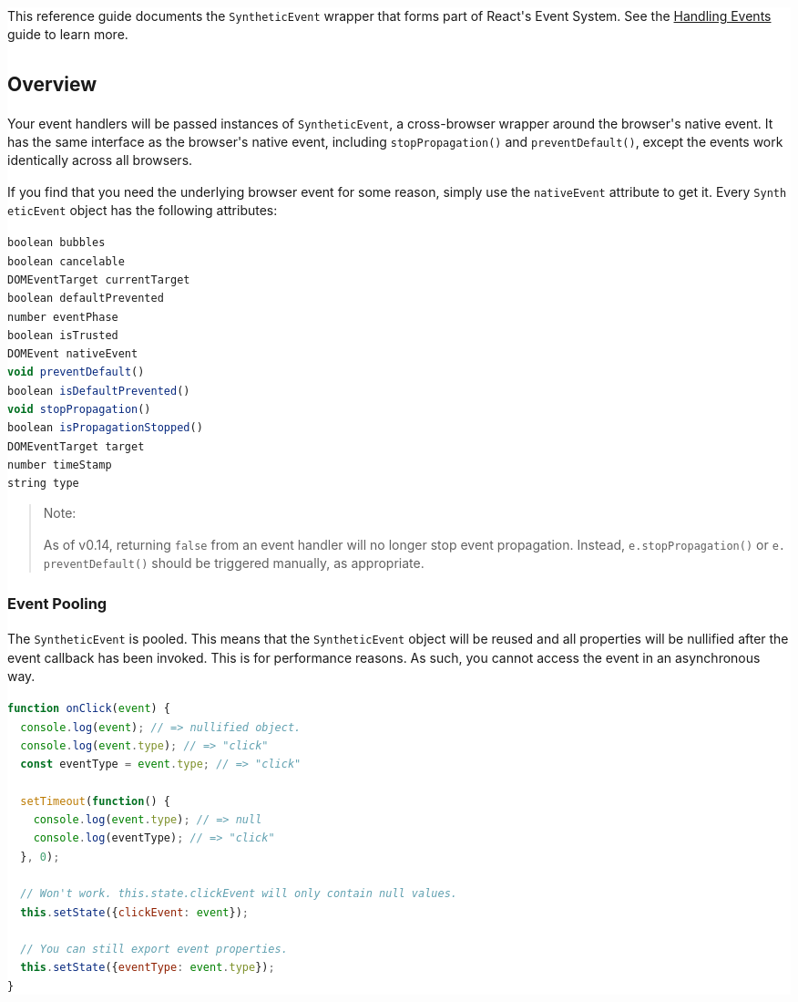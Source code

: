 
This reference guide documents the `SyntheticEvent` wrapper that forms part of React's Event System. See the [Handling Events](/react/docs/handling-events.html) guide to learn more.

## Overview

Your event handlers will be passed instances of `SyntheticEvent`, a cross-browser wrapper around the browser's native event. It has the same interface as the browser's native event, including `stopPropagation()` and `preventDefault()`, except the events work identically across all browsers.

If you find that you need the underlying browser event for some reason, simply use the `nativeEvent` attribute to get it. Every `SyntheticEvent` object has the following attributes:

```javascript
boolean bubbles
boolean cancelable
DOMEventTarget currentTarget
boolean defaultPrevented
number eventPhase
boolean isTrusted
DOMEvent nativeEvent
void preventDefault()
boolean isDefaultPrevented()
void stopPropagation()
boolean isPropagationStopped()
DOMEventTarget target
number timeStamp
string type
```

> Note:
>
> As of v0.14, returning `false` from an event handler will no longer stop event propagation. Instead, `e.stopPropagation()` or `e.preventDefault()` should be triggered manually, as appropriate.

### Event Pooling

The `SyntheticEvent` is pooled. This means that the `SyntheticEvent` object will be reused and all properties will be nullified after the event callback has been invoked.
This is for performance reasons.
As such, you cannot access the event in an asynchronous way.

```javascript
function onClick(event) {
  console.log(event); // => nullified object.
  console.log(event.type); // => "click"
  const eventType = event.type; // => "click"

  setTimeout(function() {
    console.log(event.type); // => null
    console.log(eventType); // => "click"
  }, 0);

  // Won't work. this.state.clickEvent will only contain null values.
  this.setState({clickEvent: event});

  // You can still export event properties.
  this.setState({eventType: event.type});
}
```
